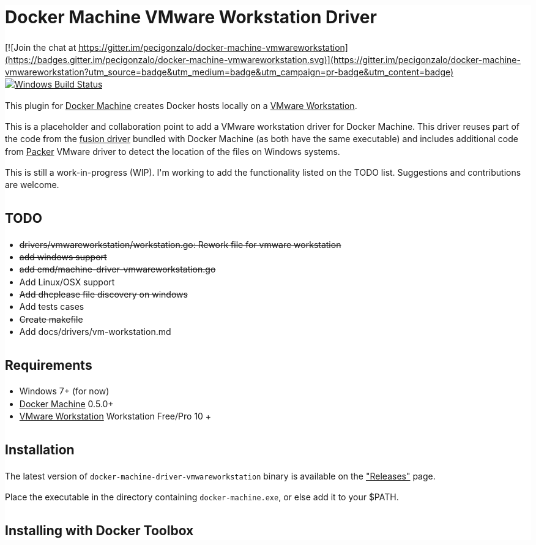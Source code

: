 # Docker Machine VMware Workstation Driver

[![Join the chat at https://gitter.im/pecigonzalo/docker-machine-vmwareworkstation](https://badges.gitter.im/pecigonzalo/docker-machine-vmwareworkstation.svg)](https://gitter.im/pecigonzalo/docker-machine-vmwareworkstation?utm_source=badge&utm_medium=badge&utm_campaign=pr-badge&utm_content=badge)
[![Windows Build Status](https://ci.appveyor.com/api/projects/status/k8j7ej2a7t58p2r0/branch/master?svg=true)](https://ci.appveyor.com/project/pecigonzalo/docker-machine-vmwareworkstation)

This plugin for [Docker Machine](https://docs.docker.com/machine/) creates
Docker hosts locally on a [VMware
Workstation](https://www.vmware.com/products/workstation).

This is a placeholder and collaboration point to add a VMware workstation
driver for Docker Machine. This driver reuses part of the code from the [fusion
driver](https://github.com/docker/machine/tree/master/drivers/vmwarefusion)
bundled with Docker Machine (as both have the same executable) and includes
additional code from [Packer](https://packer.io) VMware driver to detect the
location of the files on Windows systems.

This is still a work-in-progress (WIP). I'm working to add the functionality
listed on the TODO list. Suggestions and contributions are welcome.

## TODO

* ~~drivers/vmwareworkstation/workstation.go: Rework file for vmware workstation~~
* ~~add windows support~~
* ~~add cmd/machine-driver-vmwareworkstation.go~~
* Add Linux/OSX support
* ~~Add dhcplease file discovery on windows~~
* Add tests cases
* ~~Create makefile~~
* Add docs/drivers/vm-workstation.md

## Requirements
* Windows 7+ (for now)
* [Docker Machine](https://docs.docker.com/machine/) 0.5.0+
* [VMware Workstation](https://www.vmware.com/products/workstation) Workstation Free/Pro 10 +

## Installation

The latest version of `docker-machine-driver-vmwareworkstation` binary is
available on the
["Releases"](https://github.com/pecigonzalo/docker-machine-vmwareworkstation/releases)
page.

Place the executable in the directory containing `docker-machine.exe`, or else
add it to your $PATH.

## Installing with Docker Toolbox
